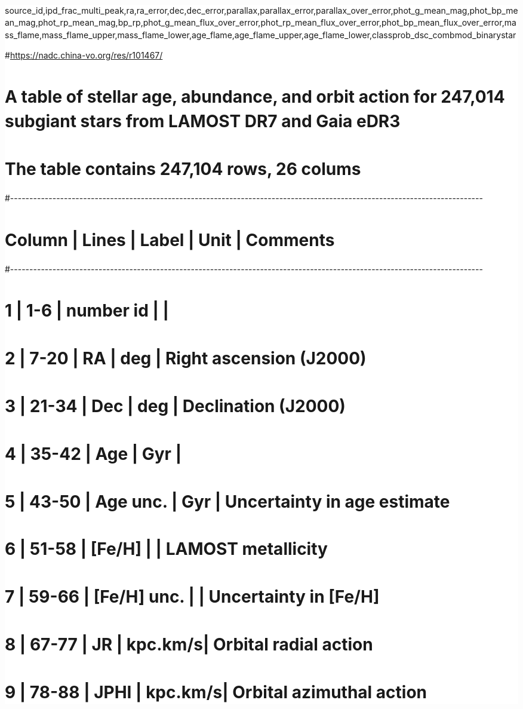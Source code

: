 
source_id,ipd_frac_multi_peak,ra,ra_error,dec,dec_error,parallax,parallax_error,parallax_over_error,phot_g_mean_mag,phot_bp_mean_mag,phot_rp_mean_mag,bp_rp,phot_g_mean_flux_over_error,phot_rp_mean_flux_over_error,phot_bp_mean_flux_over_error,mass_flame,mass_flame_upper,mass_flame_lower,age_flame,age_flame_upper,age_flame_lower,classprob_dsc_combmod_binarystar





















#https://nadc.china-vo.org/res/r101467/

# A table of stellar age, abundance, and orbit action for 247,014 subgiant stars from LAMOST DR7 and Gaia eDR3
# The table contains 247,104 rows, 26 colums 
#---------------------------------------------------------------------------------------------------------------------------
# Column | Lines   | Label          |  Unit   |  Comments
#---------------------------------------------------------------------------------------------------------------------------
#   1    |   1-6   | number id      |         | 
#   2    |   7-20  | RA             |   deg   |  Right ascension (J2000) 
#   3    |  21-34  | Dec            |   deg   |  Declination (J2000)
#   4    |  35-42  | Age            |   Gyr   |
#   5    |  43-50  | Age unc.       |   Gyr   |  Uncertainty in age estimate
#   6    |  51-58  | [Fe/H]         |         |  LAMOST metallicity 
#   7    |  59-66  | [Fe/H] unc.    |         |  Uncertainty in [Fe/H]
#   8    |  67-77  | JR             | kpc.km/s|  Orbital radial action
#   9    |  78-88  | JPHI           | kpc.km/s|  Orbital azimuthal action